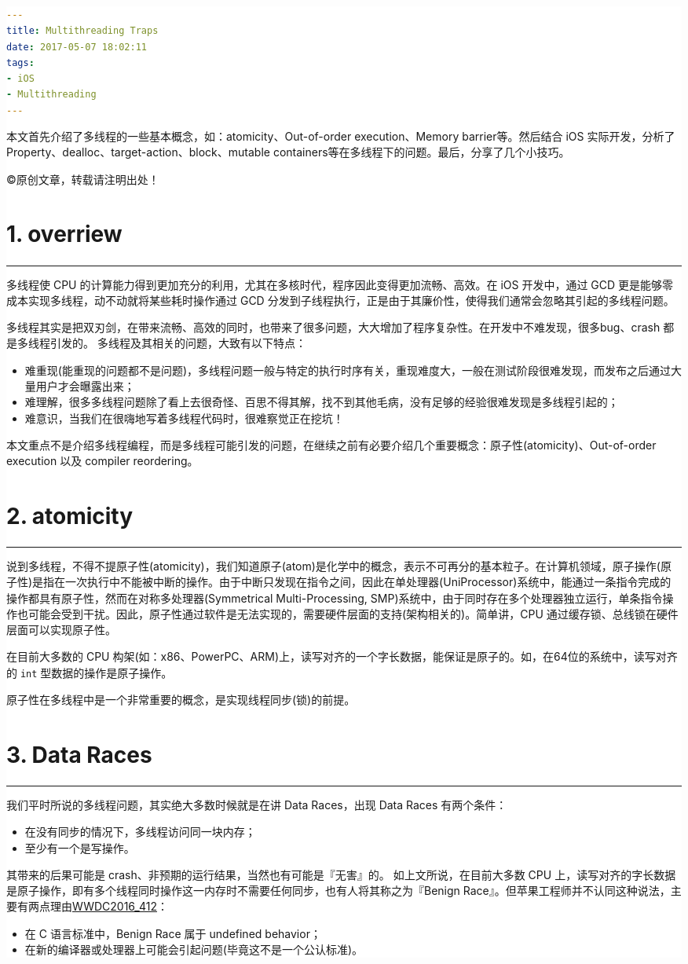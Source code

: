 ```yaml
---
title: Multithreading Traps
date: 2017-05-07 18:02:11
tags:
- iOS
- Multithreading
---
```

本文首先介绍了多线程的一些基本概念，如：atomicity、Out-of-order execution、Memory barrier等。然后结合 iOS 实际开发，分析了Property、dealloc、target-action、block、mutable containers等在多线程下的问题。最后，分享了几个小技巧。

©原创文章，转载请注明出处！

# 1. overriew
__________________________________________
多线程使 CPU 的计算能力得到更加充分的利用，尤其在多核时代，程序因此变得更加流畅、高效。在 iOS 开发中，通过 GCD 更是能够零成本实现多线程，动不动就将某些耗时操作通过 GCD 分发到子线程执行，正是由于其廉价性，使得我们通常会忽略其引起的多线程问题。

多线程其实是把双刃剑，在带来流畅、高效的同时，也带来了很多问题，大大增加了程序复杂性。在开发中不难发现，很多bug、crash 都是多线程引发的。
多线程及其相关的问题，大致有以下特点：
+ 难重现(能重现的问题都不是问题)，多线程问题一般与特定的执行时序有关，重现难度大，一般在测试阶段很难发现，而发布之后通过大量用户才会曝露出来；
+ 难理解，很多多线程问题除了看上去很奇怪、百思不得其解，找不到其他毛病，没有足够的经验很难发现是多线程引起的；
+ 难意识，当我们在很嗨地写着多线程代码时，很难察觉正在挖坑！

本文重点不是介绍多线程编程，而是多线程可能引发的问题，在继续之前有必要介绍几个重要概念：原子性(atomicity)、Out-of-order execution 以及 compiler reordering。

# 2. atomicity
____________________________________________
说到多线程，不得不提原子性(atomicity)，我们知道原子(atom)是化学中的概念，表示不可再分的基本粒子。在计算机领域，原子操作(原子性)是指在一次执行中不能被中断的操作。由于中断只发现在指令之间，因此在单处理器(UniProcessor)系统中，能通过一条指令完成的操作都具有原子性，然而在对称多处理器(Symmetrical Multi-Processing, SMP)系统中，由于同时存在多个处理器独立运行，单条指令操作也可能会受到干扰。因此，原子性通过软件是无法实现的，需要硬件层面的支持(架构相关的)。简单讲，CPU 通过缓存锁、总线锁在硬件层面可以实现原子性。

在目前大多数的 CPU 构架(如：x86、PowerPC、ARM)上，读写对齐的一个字长数据，能保证是原子的。如，在64位的系统中，读写对齐的 `int` 型数据的操作是原子操作。

原子性在多线程中是一个非常重要的概念，是实现线程同步(锁)的前提。

# 3. Data Races
____________________________________________
我们平时所说的多线程问题，其实绝大多数时候就是在讲 Data Races，出现 Data Races 有两个条件：
+ 在没有同步的情况下，多线程访问同一块内存；
+ 至少有一个是写操作。

其带来的后果可能是 crash、非预期的运行结果，当然也有可能是『无害』的。
如上文所说，在目前大多数 CPU 上，读写对齐的字长数据是原子操作，即有多个线程同时操作这一内存时不需要任何同步，也有人将其称之为『Benign Race』。但苹果工程师并不认同这种说法，主要有两点理由[WWDC2016_412](http://devstreaming.apple.com/videos/wwdc/2016/412jzguxz4h8hykgjlm/412/412_thread_sanitizer_and_static_analysis.pdf)：
+ 在 C 语言标准中，Benign Race 属于 undefined behavior；
+ 在新的编译器或处理器上可能会引起问题(毕竟这不是一个公认标准)。
